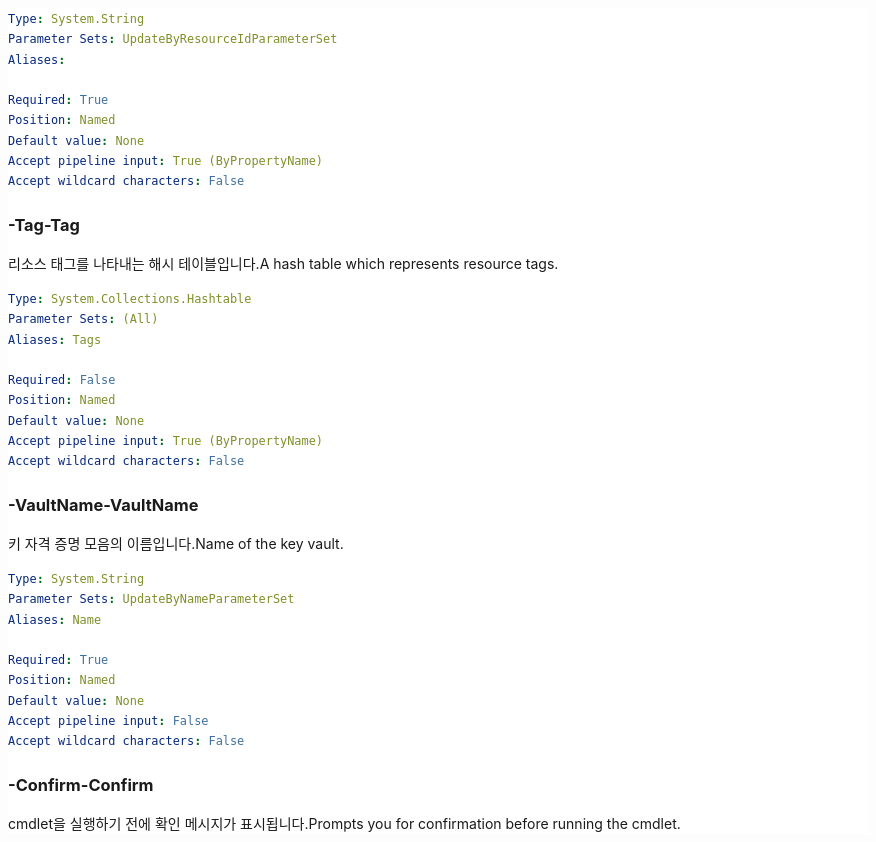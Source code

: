 ```yaml
Type: System.String
Parameter Sets: UpdateByResourceIdParameterSet
Aliases:

Required: True
Position: Named
Default value: None
Accept pipeline input: True (ByPropertyName)
Accept wildcard characters: False
```

### <span data-ttu-id="154c0-134">-Tag</span><span class="sxs-lookup"><span data-stu-id="154c0-134">-Tag</span></span>
<span data-ttu-id="154c0-135">리소스 태그를 나타내는 해시 테이블입니다.</span><span class="sxs-lookup"><span data-stu-id="154c0-135">A hash table which represents resource tags.</span></span>

```yaml
Type: System.Collections.Hashtable
Parameter Sets: (All)
Aliases: Tags

Required: False
Position: Named
Default value: None
Accept pipeline input: True (ByPropertyName)
Accept wildcard characters: False
```

### <span data-ttu-id="154c0-136">-VaultName</span><span class="sxs-lookup"><span data-stu-id="154c0-136">-VaultName</span></span>
<span data-ttu-id="154c0-137">키 자격 증명 모음의 이름입니다.</span><span class="sxs-lookup"><span data-stu-id="154c0-137">Name of the key vault.</span></span>

```yaml
Type: System.String
Parameter Sets: UpdateByNameParameterSet
Aliases: Name

Required: True
Position: Named
Default value: None
Accept pipeline input: False
Accept wildcard characters: False
```

### <span data-ttu-id="154c0-138">-Confirm</span><span class="sxs-lookup"><span data-stu-id="154c0-138">-Confirm</span></span>
<span data-ttu-id="154c0-139">cmdlet을 실행하기 전에 확인 메시지가 표시됩니다.</span><span class="sxs-lookup"><span data-stu-id="154c0-139">Prompts you for confirmation before running the cmdlet.</span></span>
